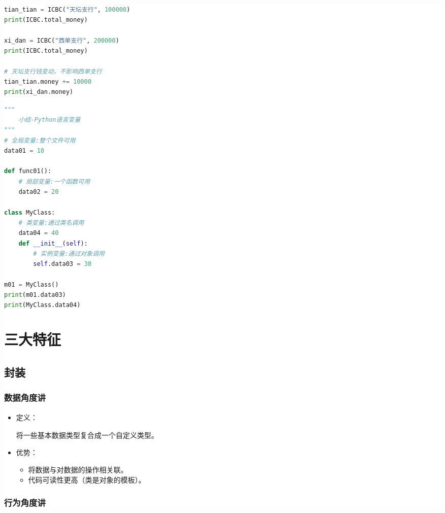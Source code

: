 ```python
tian_tian = ICBC("天坛支行", 100000)
print(ICBC.total_money)

xi_dan = ICBC("西单支行", 200000)
print(ICBC.total_money)

# 天坛支行钱变动，不影响西单支行
tian_tian.money += 10000
print(xi_dan.money)
```

```python
"""
    小结-Python语言变量
"""
# 全局变量:整个文件可用
data01 = 10

def func01():
    # 局部变量:一个函数可用
    data02 = 20

class MyClass:
    # 类变量:通过类名调用
    data04 = 40
    def __init__(self):
        # 实例变量:通过对象调用
        self.data03 = 30

m01 = MyClass()
print(m01.data03)
print(MyClass.data04)
```

# 三大特征

## 封装

### 数据角度讲

- 定义：

  将一些基本数据类型复合成一个自定义类型。

- 优势：

  - 将数据与对数据的操作相关联。
  - 代码可读性更高（类是对象的模板）。

### 行为角度讲
